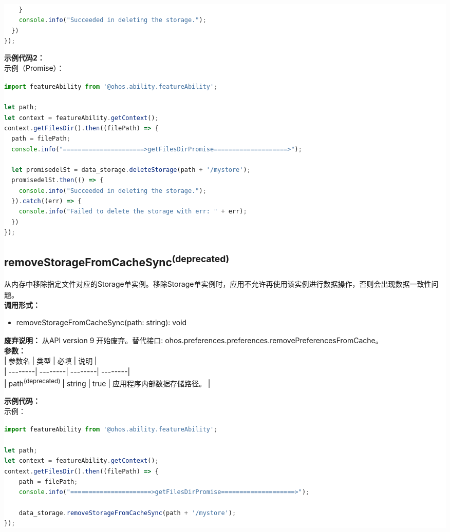 ```ts    
    }  
    console.info("Succeeded in deleting the storage.");  
  })  
});    
```    
  
    
 **示例代码2：**   
示例（Promise）：  
  
```ts    
import featureAbility from '@ohos.ability.featureAbility';  
  
let path;  
let context = featureAbility.getContext();  
context.getFilesDir().then((filePath) => {  
  path = filePath;  
  console.info("======================>getFilesDirPromise====================>");  
  
  let promisedelSt = data_storage.deleteStorage(path + '/mystore');  
  promisedelSt.then(() => {  
    console.info("Succeeded in deleting the storage.");  
  }).catch((err) => {  
    console.info("Failed to delete the storage with err: " + err);  
  })  
});    
```    
  
    
## removeStorageFromCacheSync<sup>(deprecated)</sup>    
从内存中移除指定文件对应的Storage单实例。移除Storage单实例时，应用不允许再使用该实例进行数据操作，否则会出现数据一致性问题。  
 **调用形式：**     
- removeStorageFromCacheSync(path: string): void  
  
 **废弃说明：** 从API version 9 开始废弃。替代接口: ohos.preferences.preferences.removePreferencesFromCache。    
 **参数：**     
| 参数名 | 类型 | 必填 | 说明 |  
| --------| --------| --------| --------|  
| path<sup>(deprecated)</sup> | string | true | 应用程序内部数据存储路径。  |  
    
 **示例代码：**   
示例：  
```ts    
import featureAbility from '@ohos.ability.featureAbility';  
  
let path;  
let context = featureAbility.getContext();  
context.getFilesDir().then((filePath) => {  
    path = filePath;  
    console.info("======================>getFilesDirPromise====================>");  
  
    data_storage.removeStorageFromCacheSync(path + '/mystore');  
});    
```    
  